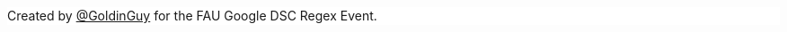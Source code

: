 Created by [@GoldinGuy](https://github.com/GoldinGuy) for the FAU Google DSC Regex Event.

[discord-url]: https://discord.gg/gKYSMeJ
[discord]: https://img.shields.io/discord/689176425701703810
[issues]: https://img.shields.io/github/issues/GoldinGuy/UltimateRegexResource
[issues-url]: https://github.com/GoldinGuy/UltimateRegexResource/issues
[contributors-shield]: https://img.shields.io/github/contributors/GoldinGuy/UltimateRegexResource.svg?style=flat-square
[contributors-url]: https://github.com/GoldinGuy/UltimateRegexResource/graphs/contributors
